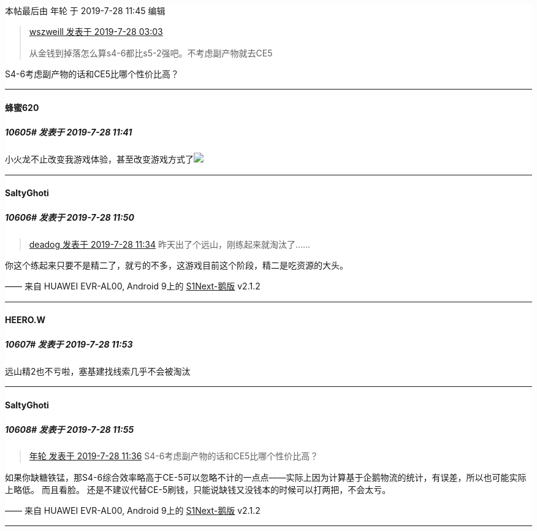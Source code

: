 
 本帖最后由 年轮 于 2019-7-28 11:45 编辑 
<blockquote><a href="httphttps://bbs.saraba1st.com/2b/forum.php?mod=redirect&amp;goto=findpost&amp;pid=44689523&amp;ptid=1574123" target="_blank">wszweill 发表于 2019-7-28 03:03</a>

从金钱到掉落怎么算s4-6都比s5-2强吧。不考虑副产物就去CE5</blockquote>
S4-6考虑副产物的话和CE5比哪个性价比高？


*****

####  蜂蜜620  
##### 10605#       发表于 2019-7-28 11:41


小火龙不止改变我游戏体验，甚至改变游戏方式了<img src="https://static.saraba1st.com/image/smiley/face2017/066.png" referrerpolicy="no-referrer">


*****

####  SaltyGhoti  
##### 10606#       发表于 2019-7-28 11:50


<blockquote><a href="httphttps://bbs.saraba1st.com/2b/forum.php?mod=redirect&amp;goto=findpost&amp;pid=44691843&amp;ptid=1574123" target="_blank">deadog 发表于 2019-7-28 11:34</a>
昨天出了个远山，刚练起来就淘汰了……</blockquote>
你这个练起来只要不是精二了，就亏的不多，这游戏目前这个阶段，精二是吃资源的大头。

—— 来自 HUAWEI EVR-AL00, Android 9上的 [S1Next-鹅版](https://github.com/ykrank/S1-Next/releases) v2.1.2


*****

####  HEERO.W  
##### 10607#       发表于 2019-7-28 11:53


远山精2也不亏啦，塞基建找线索几乎不会被淘汰


*****

####  SaltyGhoti  
##### 10608#       发表于 2019-7-28 11:55


<blockquote><a href="httphttps://bbs.saraba1st.com/2b/forum.php?mod=redirect&amp;goto=findpost&amp;pid=44691874&amp;ptid=1574123" target="_blank">年轮 发表于 2019-7-28 11:36</a>
S4-6考虑副产物的话和CE5比哪个性价比高？</blockquote>
如果你缺糖铁锰，那S4-6综合效率略高于CE-5可以忽略不计的一点点——实际上因为计算基于企鹅物流的统计，有误差，所以也可能实际上略低。
而且看脸。
还是不建议代替CE-5刷钱，只能说缺钱又没钱本的时候可以打两把，不会太亏。

—— 来自 HUAWEI EVR-AL00, Android 9上的 [S1Next-鹅版](https://github.com/ykrank/S1-Next/releases) v2.1.2


*****
